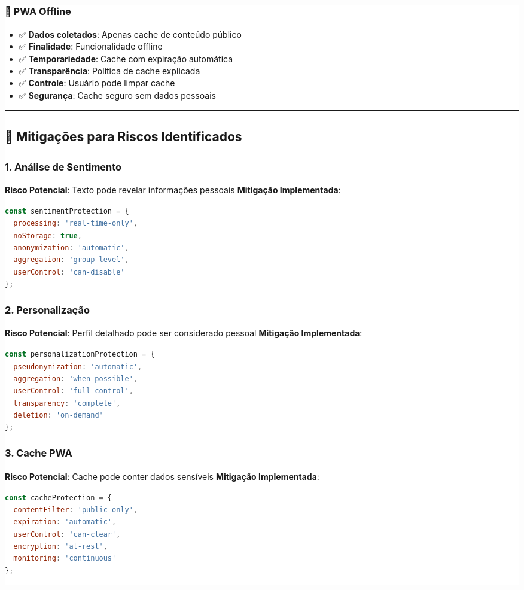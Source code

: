 ### 📲 PWA Offline
- ✅ **Dados coletados**: Apenas cache de conteúdo público
- ✅ **Finalidade**: Funcionalidade offline
- ✅ **Temporariedade**: Cache com expiração automática
- ✅ **Transparência**: Política de cache explicada
- ✅ **Controle**: Usuário pode limpar cache
- ✅ **Segurança**: Cache seguro sem dados pessoais

---

## 🚨 Mitigações para Riscos Identificados

### 1. **Análise de Sentimento**
**Risco Potencial**: Texto pode revelar informações pessoais
**Mitigação Implementada**:
```javascript
const sentimentProtection = {
  processing: 'real-time-only',
  noStorage: true,
  anonymization: 'automatic',
  aggregation: 'group-level',
  userControl: 'can-disable'
};
```

### 2. **Personalização**
**Risco Potencial**: Perfil detalhado pode ser considerado pessoal
**Mitigação Implementada**:
```javascript
const personalizationProtection = {
  pseudonymization: 'automatic',
  aggregation: 'when-possible',
  userControl: 'full-control',
  transparency: 'complete',
  deletion: 'on-demand'
};
```

### 3. **Cache PWA**
**Risco Potencial**: Cache pode conter dados sensíveis
**Mitigação Implementada**:
```javascript
const cacheProtection = {
  contentFilter: 'public-only',
  expiration: 'automatic',
  userControl: 'can-clear',
  encryption: 'at-rest',
  monitoring: 'continuous'
};
```

---